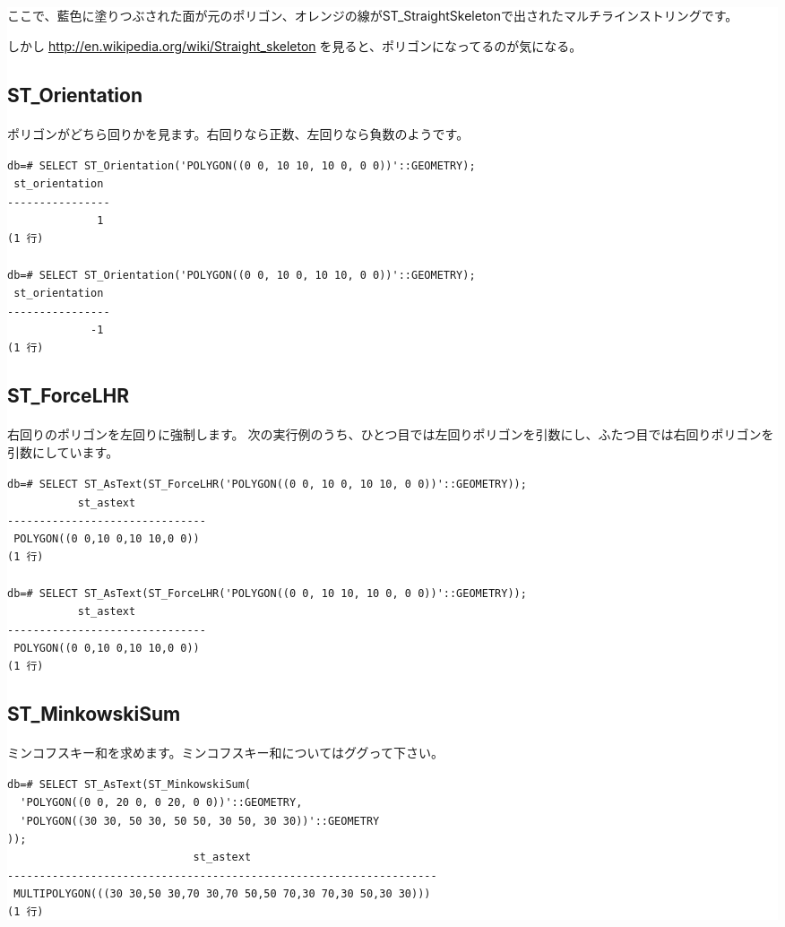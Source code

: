 ここで、藍色に塗りつぶされた面が元のポリゴン、オレンジの線がST_StraightSkeletonで出されたマルチラインストリングです。

しかし http://en.wikipedia.org/wiki/Straight_skeleton を見ると、ポリゴンになってるのが気になる。

## ST_Orientation
ポリゴンがどちら回りかを見ます。右回りなら正数、左回りなら負数のようです。

```
db=# SELECT ST_Orientation('POLYGON((0 0, 10 10, 10 0, 0 0))'::GEOMETRY);
 st_orientation 
----------------
              1
(1 行)

db=# SELECT ST_Orientation('POLYGON((0 0, 10 0, 10 10, 0 0))'::GEOMETRY);
 st_orientation 
----------------
             -1
(1 行)

```

## ST_ForceLHR
右回りのポリゴンを左回りに強制します。
次の実行例のうち、ひとつ目では左回りポリゴンを引数にし、ふたつ目では右回りポリゴンを引数にしています。

```
db=# SELECT ST_AsText(ST_ForceLHR('POLYGON((0 0, 10 0, 10 10, 0 0))'::GEOMETRY));
           st_astext           
-------------------------------
 POLYGON((0 0,10 0,10 10,0 0))
(1 行)

db=# SELECT ST_AsText(ST_ForceLHR('POLYGON((0 0, 10 10, 10 0, 0 0))'::GEOMETRY));
           st_astext           
-------------------------------
 POLYGON((0 0,10 0,10 10,0 0))
(1 行)
```

## ST_MinkowskiSum
ミンコフスキー和を求めます。ミンコフスキー和についてはググって下さい。

```
db=# SELECT ST_AsText(ST_MinkowskiSum(
  'POLYGON((0 0, 20 0, 0 20, 0 0))'::GEOMETRY,
  'POLYGON((30 30, 50 30, 50 50, 30 50, 30 30))'::GEOMETRY
));
                             st_astext                             
-------------------------------------------------------------------
 MULTIPOLYGON(((30 30,50 30,70 30,70 50,50 70,30 70,30 50,30 30)))
(1 行)
```
